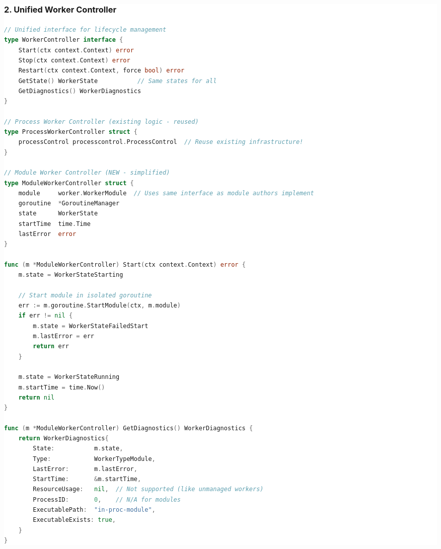 ### 2. Unified Worker Controller

```go
// Unified interface for lifecycle management
type WorkerController interface {
    Start(ctx context.Context) error
    Stop(ctx context.Context) error  
    Restart(ctx context.Context, force bool) error
    GetState() WorkerState           // Same states for all
    GetDiagnostics() WorkerDiagnostics
}

// Process Worker Controller (existing logic - reused)
type ProcessWorkerController struct {
    processControl processcontrol.ProcessControl  // Reuse existing infrastructure!
}

// Module Worker Controller (NEW - simplified)
type ModuleWorkerController struct {
    module     worker.WorkerModule  // Uses same interface as module authors implement
    goroutine  *GoroutineManager
    state      WorkerState
    startTime  time.Time
    lastError  error
}

func (m *ModuleWorkerController) Start(ctx context.Context) error {
    m.state = WorkerStateStarting
    
    // Start module in isolated goroutine
    err := m.goroutine.StartModule(ctx, m.module)
    if err != nil {
        m.state = WorkerStateFailedStart
        m.lastError = err
        return err
    }
    
    m.state = WorkerStateRunning
    m.startTime = time.Now()
    return nil
}

func (m *ModuleWorkerController) GetDiagnostics() WorkerDiagnostics {
    return WorkerDiagnostics{
        State:           m.state,
        Type:            WorkerTypeModule,
        LastError:       m.lastError,
        StartTime:       &m.startTime,
        ResourceUsage:   nil,  // Not supported (like unmanaged workers)
        ProcessID:       0,    // N/A for modules
        ExecutablePath:  "in-proc-module",
        ExecutableExists: true,
    }
}
```
